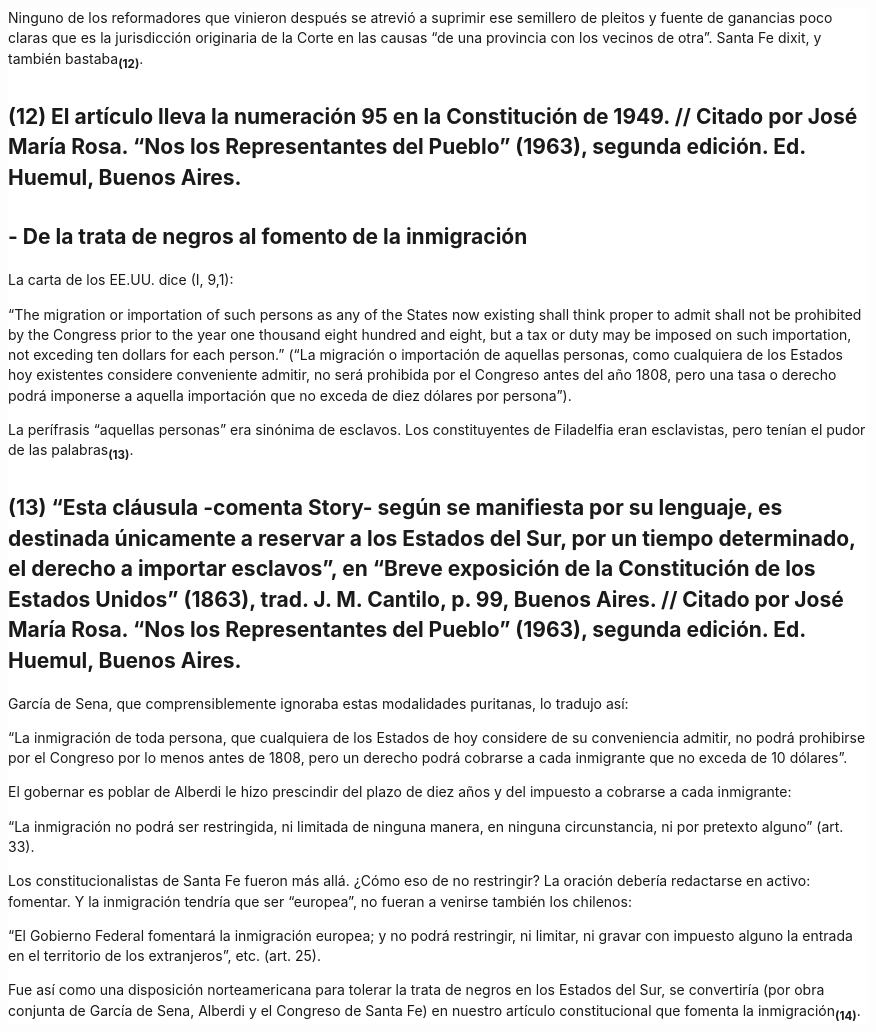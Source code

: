 Ninguno de los reformadores que vinieron después se atrevió a suprimir ese semillero de pleitos y fuente de ganancias poco claras que es la jurisdicción originaria de la Corte en las causas “de una provincia con los vecinos de otra”. Santa Fe dixit, y también bastaba<sub><strong>(12)</strong></sub>.

## **(12)** El artículo lleva la numeración 95 en la Constitución de 1949. // Citado por José María Rosa. “Nos los Representantes del Pueblo” (1963), segunda edición. Ed. Huemul, Buenos Aires.

## **\- De la trata de negros al fomento de la inmigración**

La carta de los EE.UU. dice (I, 9,1):

“The migration or importation of such persons as any of the States now existing shall think proper to admit shall not be prohibited by the Congress prior to the year one thousand eight hundred and eight, but a tax or duty may be imposed on such importation, not exceding ten dollars for each person.” (“La migración o importación de aquellas personas, como cualquiera de los Estados hoy existentes considere conveniente admitir, no será prohibida por el Congreso antes del año 1808, pero una tasa o derecho podrá imponerse a aquella importación que no exceda de diez dólares por persona”).

La perífrasis “aquellas personas” era sinónima de esclavos. Los constituyentes de Filadelfia eran esclavistas, pero tenían el pudor de las palabras<sub><strong>(13)</strong></sub>.

## **(13)** “Esta cláusula -comenta Story- según se manifiesta por su lenguaje, es destinada únicamente a reservar a los Estados del Sur, por un tiempo determinado, el derecho a importar esclavos”, en “Breve exposición de la Constitución de los Estados Unidos” (1863), trad. J. M. Cantilo, p. 99, Buenos Aires. // Citado por José María Rosa. “Nos los Representantes del Pueblo” (1963), segunda edición. Ed. Huemul, Buenos Aires.

García de Sena, que comprensiblemente ignoraba estas modalidades puritanas, lo tradujo así:

“La inmigración de toda persona, que cualquiera de los Estados de hoy considere de su conveniencia admitir, no podrá prohibirse por el Congreso por lo menos antes de 1808, pero un derecho podrá cobrarse a cada inmigrante que no exceda de 10 dólares”.

El gobernar es poblar de Alberdi le hizo prescindir del plazo de diez años y del impuesto a cobrarse a cada inmigrante:

“La inmigración no podrá ser restringida, ni limitada de ninguna manera, en ninguna circunstancia, ni por pretexto alguno” (art. 33).

Los constitucionalistas de Santa Fe fueron más allá. ¿Cómo eso de no restringir? La oración debería redactarse en activo: fomentar. Y la inmigración tendría que ser “europea”, no fueran a venirse también los chilenos:

“El Gobierno Federal fomentará la inmigración europea; y no podrá restringir, ni limitar, ni gravar con impuesto alguno la entrada en el territorio de los extranjeros”, etc. (art. 25).

Fue así como una disposición norteamericana para tolerar la trata de negros en los Estados del Sur, se convertiría (por obra conjunta de García de Sena, Alberdi y el Congreso de Santa Fe) en nuestro artículo constitucional que fomenta la inmigración<sub><strong>(14)</strong></sub>.

